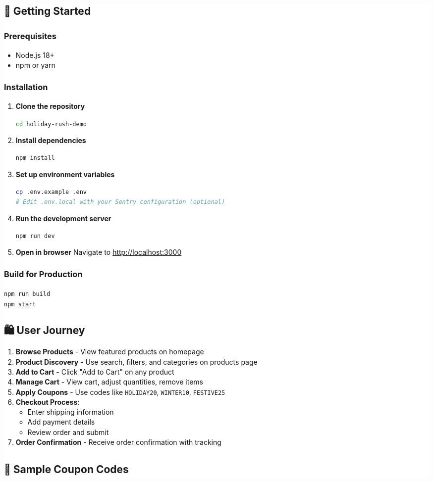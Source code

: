 ## 🚀 Getting Started

### Prerequisites
- Node.js 18+ 
- npm or yarn

### Installation

1. **Clone the repository**
   ```bash
   cd holiday-rush-demo
   ```

2. **Install dependencies**
   ```bash
   npm install
   ```

3. **Set up environment variables**
   ```bash
   cp .env.example .env
   # Edit .env.local with your Sentry configuration (optional)
   ```

4. **Run the development server**
   ```bash
   npm run dev
   ```

5. **Open in browser**
   Navigate to [http://localhost:3000](http://localhost:3000)

### Build for Production

```bash
npm run build
npm start
```

## 🛍️ User Journey

1. **Browse Products** - View featured products on homepage
2. **Product Discovery** - Use search, filters, and categories on products page
3. **Add to Cart** - Click "Add to Cart" on any product
4. **Manage Cart** - View cart, adjust quantities, remove items
5. **Apply Coupons** - Use codes like `HOLIDAY20`, `WINTER10`, `FESTIVE25`
6. **Checkout Process**:
   - Enter shipping information
   - Add payment details
   - Review order and submit
7. **Order Confirmation** - Receive order confirmation with tracking

## 🎁 Sample Coupon Codes
